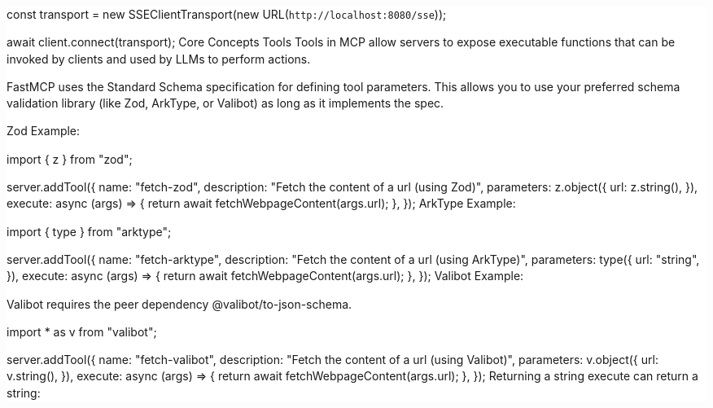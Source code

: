 const transport = new SSEClientTransport(new URL(`http://localhost:8080/sse`));

await client.connect(transport);
Core Concepts
Tools
Tools in MCP allow servers to expose executable functions that can be invoked by clients and used by LLMs to perform actions.

FastMCP uses the Standard Schema specification for defining tool parameters. This allows you to use your preferred schema validation library (like Zod, ArkType, or Valibot) as long as it implements the spec.

Zod Example:

import { z } from "zod";

server.addTool({
  name: "fetch-zod",
  description: "Fetch the content of a url (using Zod)",
  parameters: z.object({
    url: z.string(),
  }),
  execute: async (args) => {
    return await fetchWebpageContent(args.url);
  },
});
ArkType Example:

import { type } from "arktype";

server.addTool({
  name: "fetch-arktype",
  description: "Fetch the content of a url (using ArkType)",
  parameters: type({
    url: "string",
  }),
  execute: async (args) => {
    return await fetchWebpageContent(args.url);
  },
});
Valibot Example:

Valibot requires the peer dependency @valibot/to-json-schema.

import * as v from "valibot";

server.addTool({
  name: "fetch-valibot",
  description: "Fetch the content of a url (using Valibot)",
  parameters: v.object({
    url: v.string(),
  }),
  execute: async (args) => {
    return await fetchWebpageContent(args.url);
  },
});
Returning a string
execute can return a string:
